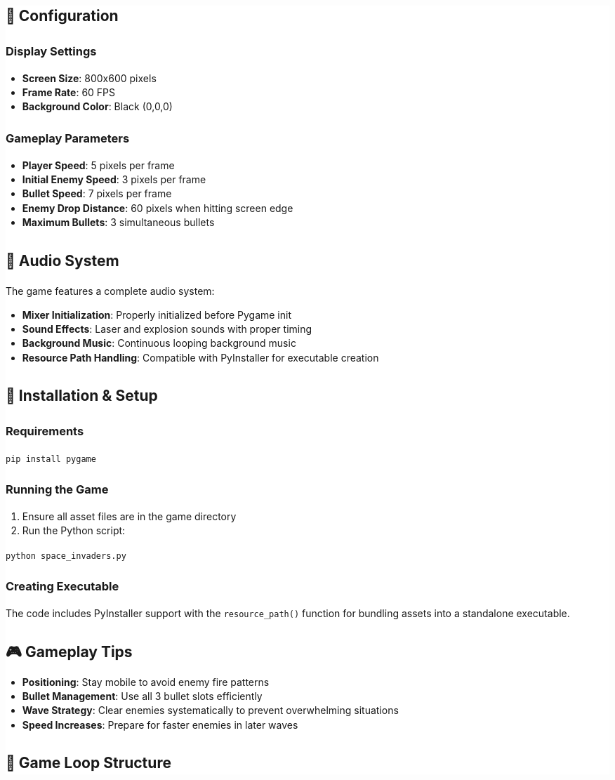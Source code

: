 ## 🔧 Configuration

### Display Settings
- **Screen Size**: 800x600 pixels
- **Frame Rate**: 60 FPS
- **Background Color**: Black (0,0,0)

### Gameplay Parameters
- **Player Speed**: 5 pixels per frame
- **Initial Enemy Speed**: 3 pixels per frame
- **Bullet Speed**: 7 pixels per frame
- **Enemy Drop Distance**: 60 pixels when hitting screen edge
- **Maximum Bullets**: 3 simultaneous bullets

## 🎵 Audio System

The game features a complete audio system:
- **Mixer Initialization**: Properly initialized before Pygame init
- **Sound Effects**: Laser and explosion sounds with proper timing
- **Background Music**: Continuous looping background music
- **Resource Path Handling**: Compatible with PyInstaller for executable creation

## 🚀 Installation & Setup

### Requirements
```bash
pip install pygame
```

### Running the Game
1. Ensure all asset files are in the game directory
2. Run the Python script:
```bash
python space_invaders.py
```

### Creating Executable
The code includes PyInstaller support with the `resource_path()` function for bundling assets into a standalone executable.

## 🎮 Gameplay Tips

- **Positioning**: Stay mobile to avoid enemy fire patterns
- **Bullet Management**: Use all 3 bullet slots efficiently
- **Wave Strategy**: Clear enemies systematically to prevent overwhelming situations
- **Speed Increases**: Prepare for faster enemies in later waves

## 🔄 Game Loop Structure
